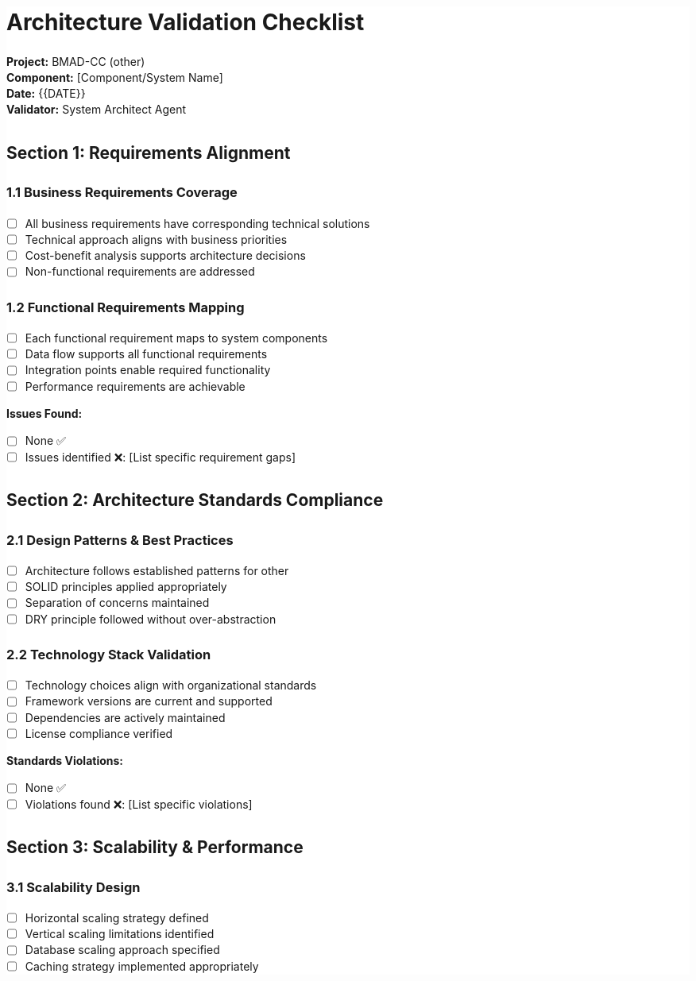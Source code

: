 ﻿# Architecture Validation Checklist

**Project:** BMAD-CC (other)  
**Component:** [Component/System Name]  
**Date:** {{DATE}}  
**Validator:** System Architect Agent  

## Section 1: Requirements Alignment
### 1.1 Business Requirements Coverage
- [ ] All business requirements have corresponding technical solutions
- [ ] Technical approach aligns with business priorities
- [ ] Cost-benefit analysis supports architecture decisions
- [ ] Non-functional requirements are addressed

### 1.2 Functional Requirements Mapping
- [ ] Each functional requirement maps to system components
- [ ] Data flow supports all functional requirements
- [ ] Integration points enable required functionality
- [ ] Performance requirements are achievable

**Issues Found:**
- [ ] None ✅
- [ ] Issues identified ❌: [List specific requirement gaps]

## Section 2: Architecture Standards Compliance
### 2.1 Design Patterns & Best Practices
- [ ] Architecture follows established patterns for other
- [ ] SOLID principles applied appropriately
- [ ] Separation of concerns maintained
- [ ] DRY principle followed without over-abstraction

### 2.2 Technology Stack Validation
- [ ] Technology choices align with organizational standards
- [ ] Framework versions are current and supported
- [ ] Dependencies are actively maintained
- [ ] License compliance verified

**Standards Violations:**
- [ ] None ✅
- [ ] Violations found ❌: [List specific violations]

## Section 3: Scalability & Performance
### 3.1 Scalability Design
- [ ] Horizontal scaling strategy defined
- [ ] Vertical scaling limitations identified
- [ ] Database scaling approach specified
- [ ] Caching strategy implemented appropriately
